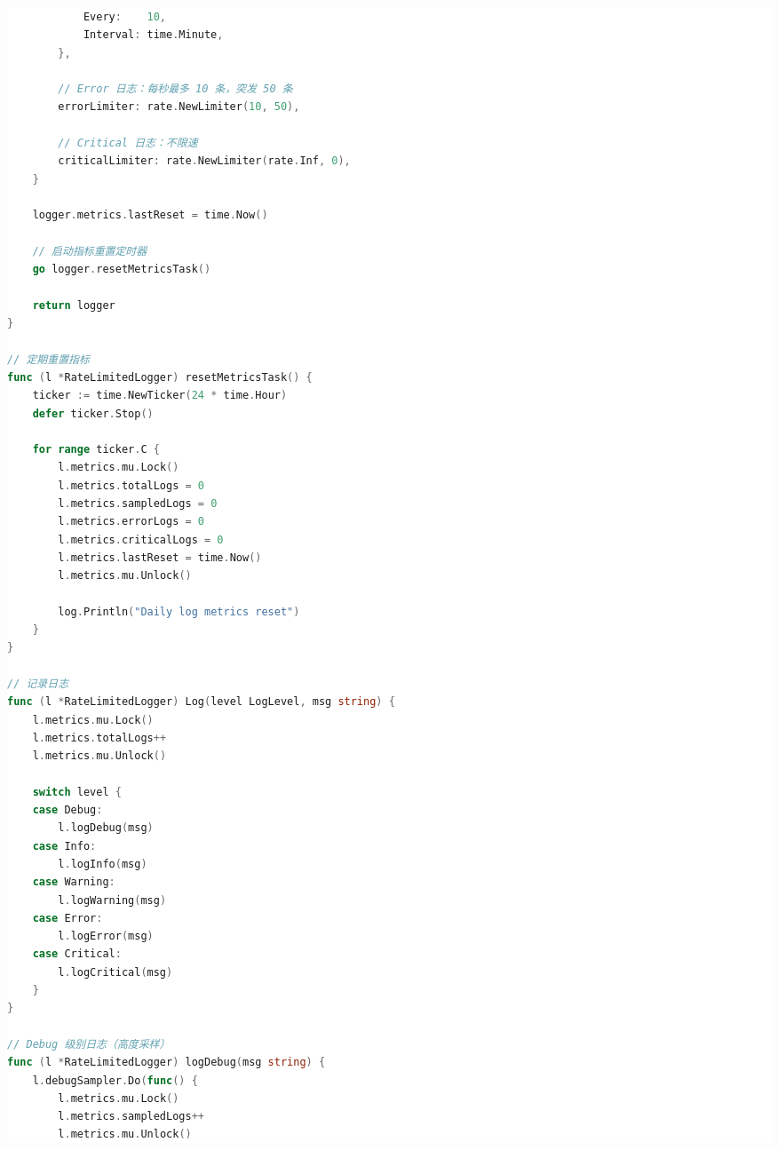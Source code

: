 ```go
            Every:    10,
            Interval: time.Minute,
        },
        
        // Error 日志：每秒最多 10 条，突发 50 条
        errorLimiter: rate.NewLimiter(10, 50),
        
        // Critical 日志：不限速
        criticalLimiter: rate.NewLimiter(rate.Inf, 0),
    }
    
    logger.metrics.lastReset = time.Now()
    
    // 启动指标重置定时器
    go logger.resetMetricsTask()
    
    return logger
}

// 定期重置指标
func (l *RateLimitedLogger) resetMetricsTask() {
    ticker := time.NewTicker(24 * time.Hour)
    defer ticker.Stop()
    
    for range ticker.C {
        l.metrics.mu.Lock()
        l.metrics.totalLogs = 0
        l.metrics.sampledLogs = 0
        l.metrics.errorLogs = 0
        l.metrics.criticalLogs = 0
        l.metrics.lastReset = time.Now()
        l.metrics.mu.Unlock()
        
        log.Println("Daily log metrics reset")
    }
}

// 记录日志
func (l *RateLimitedLogger) Log(level LogLevel, msg string) {
    l.metrics.mu.Lock()
    l.metrics.totalLogs++
    l.metrics.mu.Unlock()
    
    switch level {
    case Debug:
        l.logDebug(msg)
    case Info:
        l.logInfo(msg)
    case Warning:
        l.logWarning(msg)
    case Error:
        l.logError(msg)
    case Critical:
        l.logCritical(msg)
    }
}

// Debug 级别日志（高度采样）
func (l *RateLimitedLogger) logDebug(msg string) {
    l.debugSampler.Do(func() {
        l.metrics.mu.Lock()
        l.metrics.sampledLogs++
        l.metrics.mu.Unlock()
```